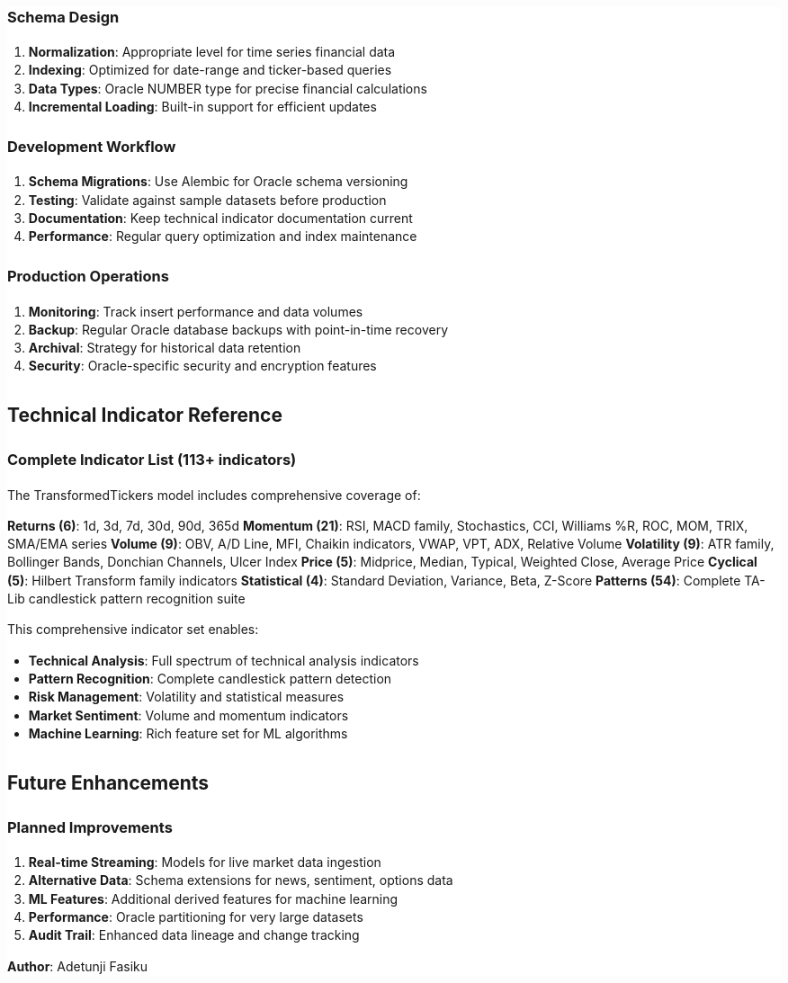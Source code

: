 ### Schema Design
1. **Normalization**: Appropriate level for time series financial data
2. **Indexing**: Optimized for date-range and ticker-based queries
3. **Data Types**: Oracle NUMBER type for precise financial calculations
4. **Incremental Loading**: Built-in support for efficient updates

### Development Workflow
1. **Schema Migrations**: Use Alembic for Oracle schema versioning
2. **Testing**: Validate against sample datasets before production
3. **Documentation**: Keep technical indicator documentation current
4. **Performance**: Regular query optimization and index maintenance

### Production Operations
1. **Monitoring**: Track insert performance and data volumes
2. **Backup**: Regular Oracle database backups with point-in-time recovery
3. **Archival**: Strategy for historical data retention
4. **Security**: Oracle-specific security and encryption features

## Technical Indicator Reference

### Complete Indicator List (113+ indicators)
The TransformedTickers model includes comprehensive coverage of:

**Returns (6)**: 1d, 3d, 7d, 30d, 90d, 365d
**Momentum (21)**: RSI, MACD family, Stochastics, CCI, Williams %R, ROC, MOM, TRIX, SMA/EMA series
**Volume (9)**: OBV, A/D Line, MFI, Chaikin indicators, VWAP, VPT, ADX, Relative Volume
**Volatility (9)**: ATR family, Bollinger Bands, Donchian Channels, Ulcer Index
**Price (5)**: Midprice, Median, Typical, Weighted Close, Average Price
**Cyclical (5)**: Hilbert Transform family indicators
**Statistical (4)**: Standard Deviation, Variance, Beta, Z-Score
**Patterns (54)**: Complete TA-Lib candlestick pattern recognition suite

This comprehensive indicator set enables:
- **Technical Analysis**: Full spectrum of technical analysis indicators
- **Pattern Recognition**: Complete candlestick pattern detection
- **Risk Management**: Volatility and statistical measures
- **Market Sentiment**: Volume and momentum indicators
- **Machine Learning**: Rich feature set for ML algorithms

## Future Enhancements

### Planned Improvements
1. **Real-time Streaming**: Models for live market data ingestion
2. **Alternative Data**: Schema extensions for news, sentiment, options data
3. **ML Features**: Additional derived features for machine learning
4. **Performance**: Oracle partitioning for very large datasets
5. **Audit Trail**: Enhanced data lineage and change tracking

**Author**: Adetunji Fasiku
